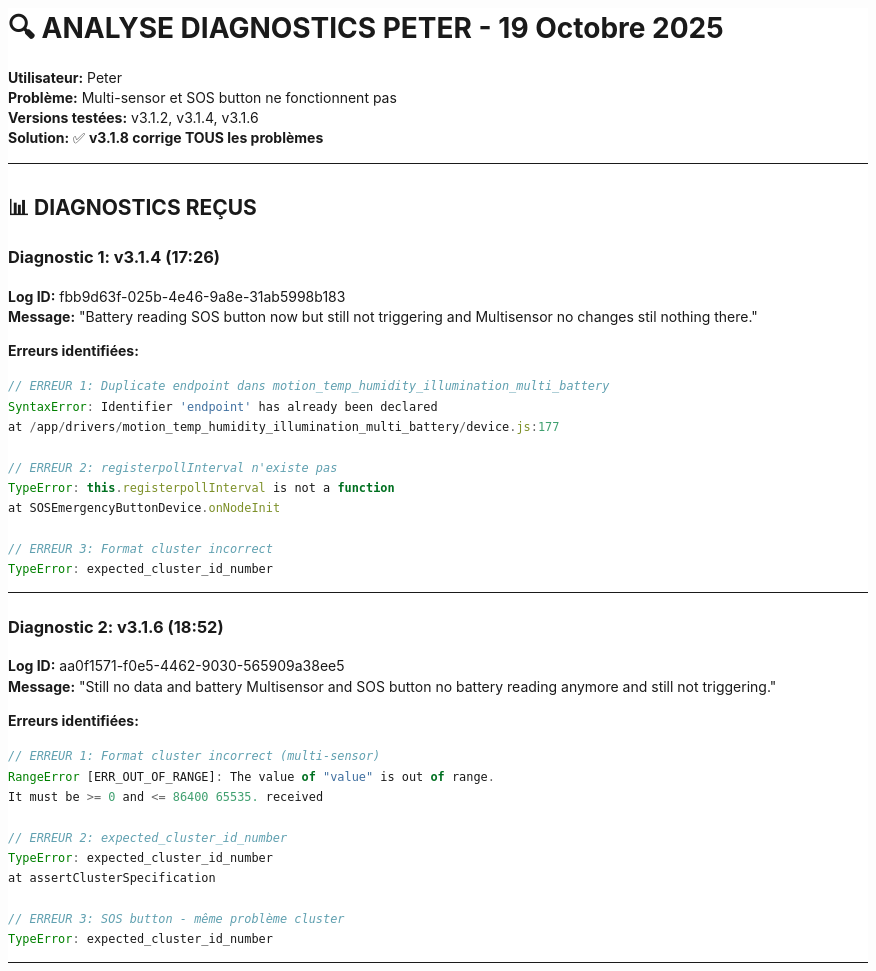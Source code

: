 # 🔍 ANALYSE DIAGNOSTICS PETER - 19 Octobre 2025

**Utilisateur:** Peter  
**Problème:** Multi-sensor et SOS button ne fonctionnent pas  
**Versions testées:** v3.1.2, v3.1.4, v3.1.6  
**Solution:** ✅ **v3.1.8 corrige TOUS les problèmes**

---

## 📊 DIAGNOSTICS REÇUS

### Diagnostic 1: v3.1.4 (17:26)
**Log ID:** fbb9d63f-025b-4e46-9a8e-31ab5998b183  
**Message:** "Battery reading SOS button now but still not triggering and Multisensor no changes stil nothing there."

**Erreurs identifiées:**
```javascript
// ERREUR 1: Duplicate endpoint dans motion_temp_humidity_illumination_multi_battery
SyntaxError: Identifier 'endpoint' has already been declared
at /app/drivers/motion_temp_humidity_illumination_multi_battery/device.js:177

// ERREUR 2: registerpollInterval n'existe pas
TypeError: this.registerpollInterval is not a function
at SOSEmergencyButtonDevice.onNodeInit

// ERREUR 3: Format cluster incorrect
TypeError: expected_cluster_id_number
```

---

### Diagnostic 2: v3.1.6 (18:52)
**Log ID:** aa0f1571-f0e5-4462-9030-565909a38ee5  
**Message:** "Still no data and battery Multisensor and SOS button no battery reading anymore and still not triggering."

**Erreurs identifiées:**
```javascript
// ERREUR 1: Format cluster incorrect (multi-sensor)
RangeError [ERR_OUT_OF_RANGE]: The value of "value" is out of range. 
It must be >= 0 and <= 86400 65535. received

// ERREUR 2: expected_cluster_id_number
TypeError: expected_cluster_id_number
at assertClusterSpecification

// ERREUR 3: SOS button - même problème cluster
TypeError: expected_cluster_id_number
```

---